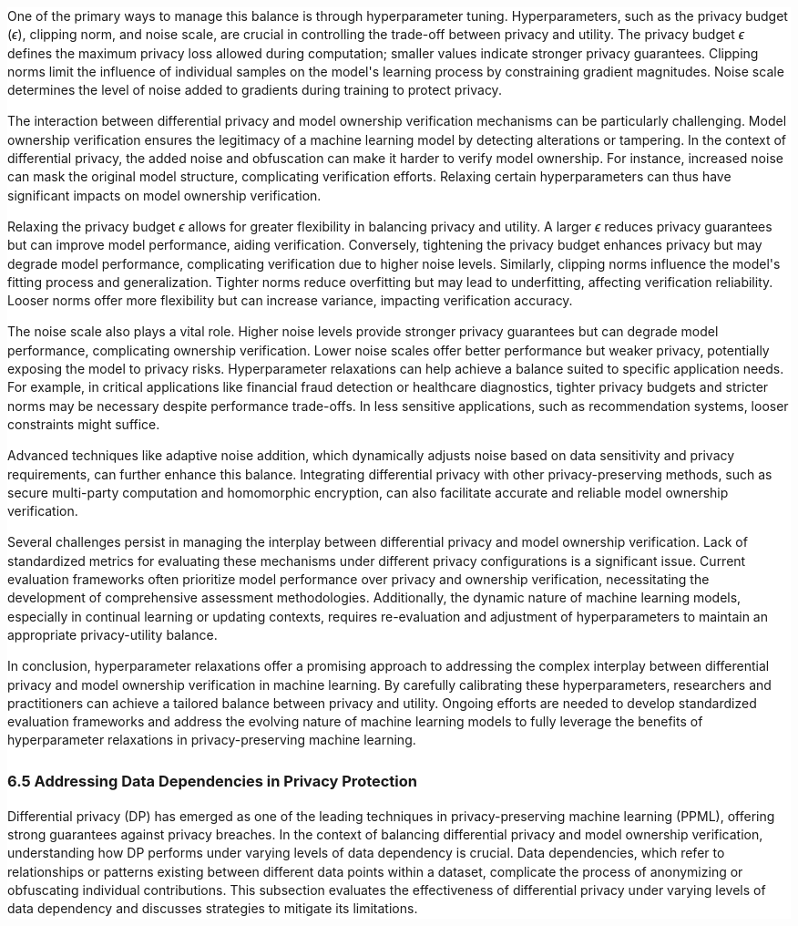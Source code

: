 One of the primary ways to manage this balance is through hyperparameter tuning. Hyperparameters, such as the privacy budget ($\epsilon$), clipping norm, and noise scale, are crucial in controlling the trade-off between privacy and utility. The privacy budget $\epsilon$ defines the maximum privacy loss allowed during computation; smaller values indicate stronger privacy guarantees. Clipping norms limit the influence of individual samples on the model's learning process by constraining gradient magnitudes. Noise scale determines the level of noise added to gradients during training to protect privacy.

The interaction between differential privacy and model ownership verification mechanisms can be particularly challenging. Model ownership verification ensures the legitimacy of a machine learning model by detecting alterations or tampering. In the context of differential privacy, the added noise and obfuscation can make it harder to verify model ownership. For instance, increased noise can mask the original model structure, complicating verification efforts. Relaxing certain hyperparameters can thus have significant impacts on model ownership verification.

Relaxing the privacy budget $\epsilon$ allows for greater flexibility in balancing privacy and utility. A larger $\epsilon$ reduces privacy guarantees but can improve model performance, aiding verification. Conversely, tightening the privacy budget enhances privacy but may degrade model performance, complicating verification due to higher noise levels. Similarly, clipping norms influence the model's fitting process and generalization. Tighter norms reduce overfitting but may lead to underfitting, affecting verification reliability. Looser norms offer more flexibility but can increase variance, impacting verification accuracy.

The noise scale also plays a vital role. Higher noise levels provide stronger privacy guarantees but can degrade model performance, complicating ownership verification. Lower noise scales offer better performance but weaker privacy, potentially exposing the model to privacy risks. Hyperparameter relaxations can help achieve a balance suited to specific application needs. For example, in critical applications like financial fraud detection or healthcare diagnostics, tighter privacy budgets and stricter norms may be necessary despite performance trade-offs. In less sensitive applications, such as recommendation systems, looser constraints might suffice.

Advanced techniques like adaptive noise addition, which dynamically adjusts noise based on data sensitivity and privacy requirements, can further enhance this balance. Integrating differential privacy with other privacy-preserving methods, such as secure multi-party computation and homomorphic encryption, can also facilitate accurate and reliable model ownership verification.

Several challenges persist in managing the interplay between differential privacy and model ownership verification. Lack of standardized metrics for evaluating these mechanisms under different privacy configurations is a significant issue. Current evaluation frameworks often prioritize model performance over privacy and ownership verification, necessitating the development of comprehensive assessment methodologies. Additionally, the dynamic nature of machine learning models, especially in continual learning or updating contexts, requires re-evaluation and adjustment of hyperparameters to maintain an appropriate privacy-utility balance.

In conclusion, hyperparameter relaxations offer a promising approach to addressing the complex interplay between differential privacy and model ownership verification in machine learning. By carefully calibrating these hyperparameters, researchers and practitioners can achieve a tailored balance between privacy and utility. Ongoing efforts are needed to develop standardized evaluation frameworks and address the evolving nature of machine learning models to fully leverage the benefits of hyperparameter relaxations in privacy-preserving machine learning.

### 6.5 Addressing Data Dependencies in Privacy Protection

Differential privacy (DP) has emerged as one of the leading techniques in privacy-preserving machine learning (PPML), offering strong guarantees against privacy breaches. In the context of balancing differential privacy and model ownership verification, understanding how DP performs under varying levels of data dependency is crucial. Data dependencies, which refer to relationships or patterns existing between different data points within a dataset, complicate the process of anonymizing or obfuscating individual contributions. This subsection evaluates the effectiveness of differential privacy under varying levels of data dependency and discusses strategies to mitigate its limitations.

